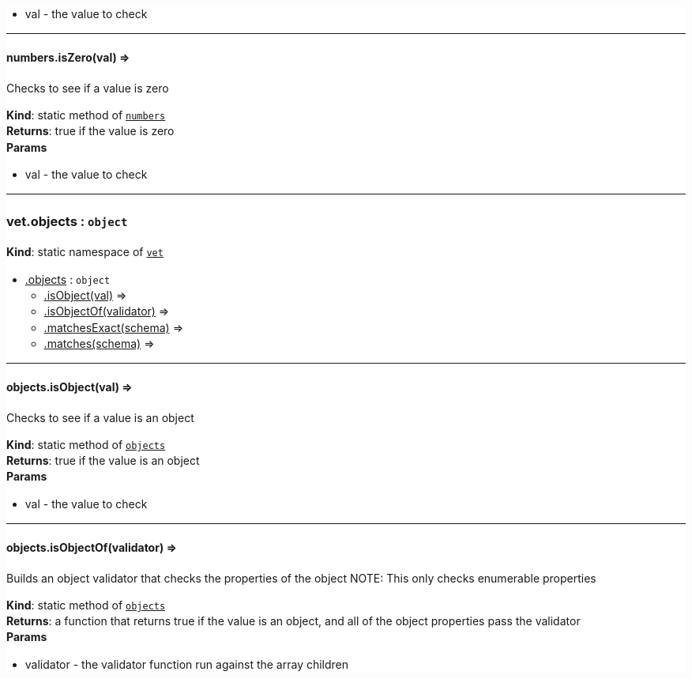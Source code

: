- val - the value to check


* * *

<a name="vet.numbers.isZero"></a>

#### numbers.isZero(val) ⇒
Checks to see if a value is zero

**Kind**: static method of [<code>numbers</code>](#vet.numbers)  
**Returns**: true if the value is zero  
**Params**

- val - the value to check


* * *

<a name="vet.objects"></a>

### vet.objects : <code>object</code>
**Kind**: static namespace of [<code>vet</code>](#vet)  

* [.objects](#vet.objects) : <code>object</code>
    * [.isObject(val)](#vet.objects.isObject) ⇒
    * [.isObjectOf(validator)](#vet.objects.isObjectOf) ⇒
    * [.matchesExact(schema)](#vet.objects.matchesExact) ⇒
    * [.matches(schema)](#vet.objects.matches) ⇒


* * *

<a name="vet.objects.isObject"></a>

#### objects.isObject(val) ⇒
Checks to see if a value is an object

**Kind**: static method of [<code>objects</code>](#vet.objects)  
**Returns**: true if the value is an object  
**Params**

- val - the value to check


* * *

<a name="vet.objects.isObjectOf"></a>

#### objects.isObjectOf(validator) ⇒
Builds an object validator that checks the properties of the object
NOTE: This only checks enumerable properties

**Kind**: static method of [<code>objects</code>](#vet.objects)  
**Returns**: a function that returns true if the value is an object, and all of the object properties pass the validator  
**Params**

- validator - the validator function run against the array children
